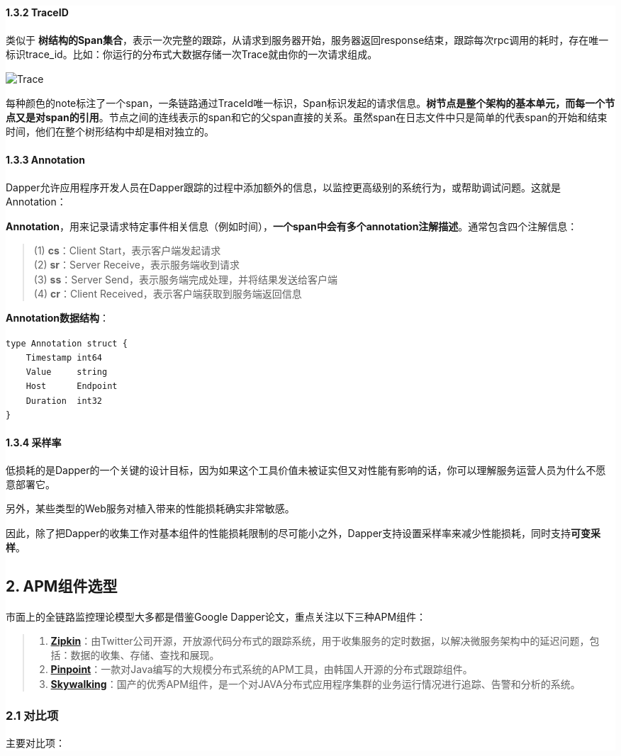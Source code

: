 #### 1.3.2 TraceID

类似于 **树结构的Span集合**，表示一次完整的跟踪，从请求到服务器开始，服务器返回response结束，跟踪每次rpc调用的耗时，存在唯一标识trace\_id。比如：你运行的分布式大数据存储一次Trace就由你的一次请求组成。

![Trace](https://user-gold-cdn.xitu.io/2018/6/4/163c9bee3a9d029a?imageView2/0/w/1280/h/960/format/webp/ignore-error/1)

每种颜色的note标注了一个span，一条链路通过TraceId唯一标识，Span标识发起的请求信息。**树节点是整个架构的基本单元，而每一个节点又是对span的引用**。节点之间的连线表示的span和它的父span直接的关系。虽然span在日志文件中只是简单的代表span的开始和结束时间，他们在整个树形结构中却是相对独立的。

#### 1.3.3 Annotation

Dapper允许应用程序开发人员在Dapper跟踪的过程中添加额外的信息，以监控更高级别的系统行为，或帮助调试问题。这就是Annotation：

**Annotation**，用来记录请求特定事件相关信息（例如时间），**一个span中会有多个annotation注解描述**。通常包含四个注解信息：


> (1) **cs**：Client Start，表示客户端发起请求  
>  (2) **sr**：Server Receive，表示服务端收到请求  
>  (3) **ss**：Server Send，表示服务端完成处理，并将结果发送给客户端  
>  (4) **cr**：Client Received，表示客户端获取到服务端返回信息


**Annotation数据结构**：


    type Annotation struct {
        Timestamp int64
        Value     string
        Host      Endpoint
        Duration  int32
    }
    


#### 1.3.4 采样率

低损耗的是Dapper的一个关键的设计目标，因为如果这个工具价值未被证实但又对性能有影响的话，你可以理解服务运营人员为什么不愿意部署它。

另外，某些类型的Web服务对植入带来的性能损耗确实非常敏感。

因此，除了把Dapper的收集工作对基本组件的性能损耗限制的尽可能小之外，Dapper支持设置采样率来减少性能损耗，同时支持**可变采样**。

## 2. APM组件选型

市面上的全链路监控理论模型大多都是借鉴Google Dapper论文，重点关注以下三种APM组件：


> 1. **[Zipkin](https://link.juejin.im?target=http%3A%2F%2Fzipkin.io%2F)**：由Twitter公司开源，开放源代码分布式的跟踪系统，用于收集服务的定时数据，以解决微服务架构中的延迟问题，包括：数据的收集、存储、查找和展现。
> 2. **[Pinpoint](https://link.juejin.im?target=https%3A%2F%2Fgithub.com%2Fnaver%2Fpinpoint)**：一款对Java编写的大规模分布式系统的APM工具，由韩国人开源的分布式跟踪组件。
> 3. **[Skywalking](https://link.juejin.im?target=http%3A%2F%2Fskywalking.org%2F)**：国产的优秀APM组件，是一个对JAVA分布式应用程序集群的业务运行情况进行追踪、告警和分析的系统。


### 2.1 对比项

主要对比项：
